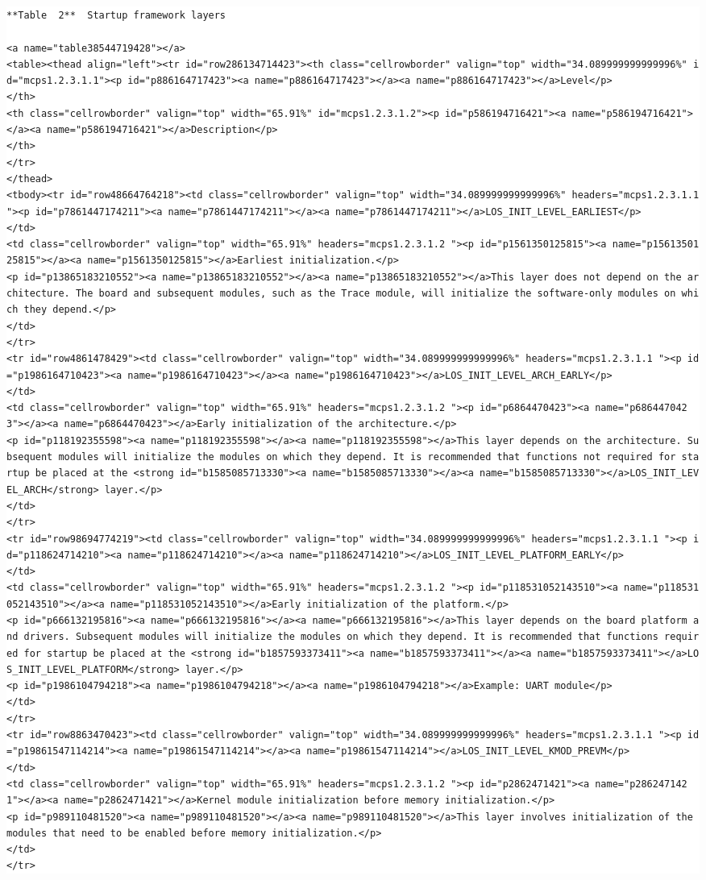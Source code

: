     **Table  2**  Startup framework layers

    <a name="table38544719428"></a>
    <table><thead align="left"><tr id="row286134714423"><th class="cellrowborder" valign="top" width="34.089999999999996%" id="mcps1.2.3.1.1"><p id="p886164717423"><a name="p886164717423"></a><a name="p886164717423"></a>Level</p>
    </th>
    <th class="cellrowborder" valign="top" width="65.91%" id="mcps1.2.3.1.2"><p id="p586194716421"><a name="p586194716421"></a><a name="p586194716421"></a>Description</p>
    </th>
    </tr>
    </thead>
    <tbody><tr id="row48664764218"><td class="cellrowborder" valign="top" width="34.089999999999996%" headers="mcps1.2.3.1.1 "><p id="p7861447174211"><a name="p7861447174211"></a><a name="p7861447174211"></a>LOS_INIT_LEVEL_EARLIEST</p>
    </td>
    <td class="cellrowborder" valign="top" width="65.91%" headers="mcps1.2.3.1.2 "><p id="p1561350125815"><a name="p1561350125815"></a><a name="p1561350125815"></a>Earliest initialization.</p>
    <p id="p13865183210552"><a name="p13865183210552"></a><a name="p13865183210552"></a>This layer does not depend on the architecture. The board and subsequent modules, such as the Trace module, will initialize the software-only modules on which they depend.</p>
    </td>
    </tr>
    <tr id="row4861478429"><td class="cellrowborder" valign="top" width="34.089999999999996%" headers="mcps1.2.3.1.1 "><p id="p1986164710423"><a name="p1986164710423"></a><a name="p1986164710423"></a>LOS_INIT_LEVEL_ARCH_EARLY</p>
    </td>
    <td class="cellrowborder" valign="top" width="65.91%" headers="mcps1.2.3.1.2 "><p id="p6864470423"><a name="p6864470423"></a><a name="p6864470423"></a>Early initialization of the architecture.</p>
    <p id="p118192355598"><a name="p118192355598"></a><a name="p118192355598"></a>This layer depends on the architecture. Subsequent modules will initialize the modules on which they depend. It is recommended that functions not required for startup be placed at the <strong id="b1585085713330"><a name="b1585085713330"></a><a name="b1585085713330"></a>LOS_INIT_LEVEL_ARCH</strong> layer.</p>
    </td>
    </tr>
    <tr id="row98694774219"><td class="cellrowborder" valign="top" width="34.089999999999996%" headers="mcps1.2.3.1.1 "><p id="p118624714210"><a name="p118624714210"></a><a name="p118624714210"></a>LOS_INIT_LEVEL_PLATFORM_EARLY</p>
    </td>
    <td class="cellrowborder" valign="top" width="65.91%" headers="mcps1.2.3.1.2 "><p id="p118531052143510"><a name="p118531052143510"></a><a name="p118531052143510"></a>Early initialization of the platform.</p>
    <p id="p666132195816"><a name="p666132195816"></a><a name="p666132195816"></a>This layer depends on the board platform and drivers. Subsequent modules will initialize the modules on which they depend. It is recommended that functions required for startup be placed at the <strong id="b1857593373411"><a name="b1857593373411"></a><a name="b1857593373411"></a>LOS_INIT_LEVEL_PLATFORM</strong> layer.</p>
    <p id="p1986104794218"><a name="p1986104794218"></a><a name="p1986104794218"></a>Example: UART module</p>
    </td>
    </tr>
    <tr id="row8863470423"><td class="cellrowborder" valign="top" width="34.089999999999996%" headers="mcps1.2.3.1.1 "><p id="p19861547114214"><a name="p19861547114214"></a><a name="p19861547114214"></a>LOS_INIT_LEVEL_KMOD_PREVM</p>
    </td>
    <td class="cellrowborder" valign="top" width="65.91%" headers="mcps1.2.3.1.2 "><p id="p2862471421"><a name="p2862471421"></a><a name="p2862471421"></a>Kernel module initialization before memory initialization.</p>
    <p id="p989110481520"><a name="p989110481520"></a><a name="p989110481520"></a>This layer involves initialization of the modules that need to be enabled before memory initialization.</p>
    </td>
    </tr>